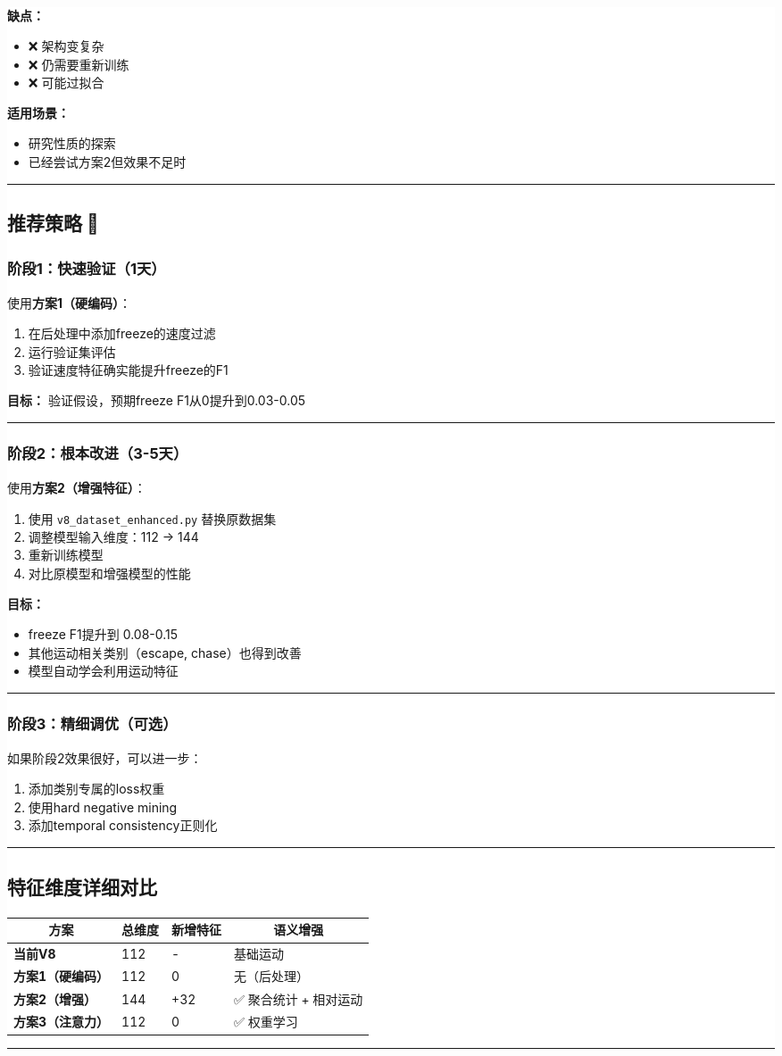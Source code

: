 **缺点：**
- ❌ 架构变复杂
- ❌ 仍需要重新训练
- ❌ 可能过拟合

**适用场景：**
- 研究性质的探索
- 已经尝试方案2但效果不足时

---

## 推荐策略 🚀

### 阶段1：快速验证（1天）
使用**方案1（硬编码）**：
1. 在后处理中添加freeze的速度过滤
2. 运行验证集评估
3. 验证速度特征确实能提升freeze的F1

**目标：** 验证假设，预期freeze F1从0提升到0.03-0.05

---

### 阶段2：根本改进（3-5天）
使用**方案2（增强特征）**：
1. 使用 `v8_dataset_enhanced.py` 替换原数据集
2. 调整模型输入维度：112 → 144
3. 重新训练模型
4. 对比原模型和增强模型的性能

**目标：** 
- freeze F1提升到 0.08-0.15
- 其他运动相关类别（escape, chase）也得到改善
- 模型自动学会利用运动特征

---

### 阶段3：精细调优（可选）
如果阶段2效果很好，可以进一步：
1. 添加类别专属的loss权重
2. 使用hard negative mining
3. 添加temporal consistency正则化

---

## 特征维度详细对比

| 方案 | 总维度 | 新增特征 | 语义增强 |
|------|--------|----------|----------|
| **当前V8** | 112 | - | 基础运动 |
| **方案1（硬编码）** | 112 | 0 | 无（后处理） |
| **方案2（增强）** | 144 | +32 | ✅ 聚合统计 + 相对运动 |
| **方案3（注意力）** | 112 | 0 | ✅ 权重学习 |

---